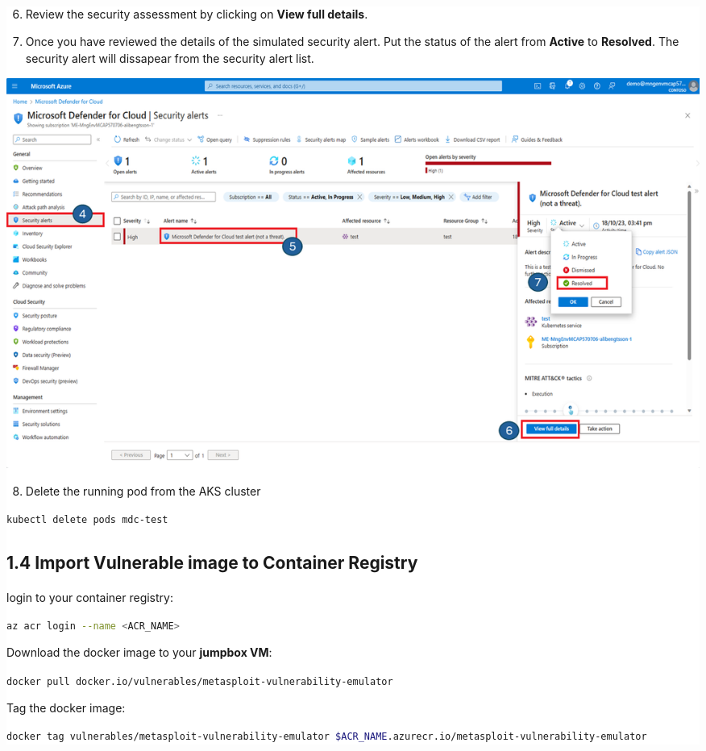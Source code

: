 6) Review the security assessment by clicking on **View full details**.

7) Once you have reviewed the details of the simulated security alert. Put the status of the alert from **Active** to **Resolved**. The security alert will dissapear from the security alert list.

![Screenshot](/images/mdc-step-asc-1-2.png)

8) Delete the running pod from the AKS cluster

````bash
kubectl delete pods mdc-test
````

## 1.4 Import Vulnerable image to Container Registry

login to your container registry:

````bash
az acr login --name <ACR_NAME>
````

Download the docker image to your **jumpbox VM**:

````bash
docker pull docker.io/vulnerables/metasploit-vulnerability-emulator
````

Tag the docker image:

````bash
docker tag vulnerables/metasploit-vulnerability-emulator $ACR_NAME.azurecr.io/metasploit-vulnerability-emulator
````

